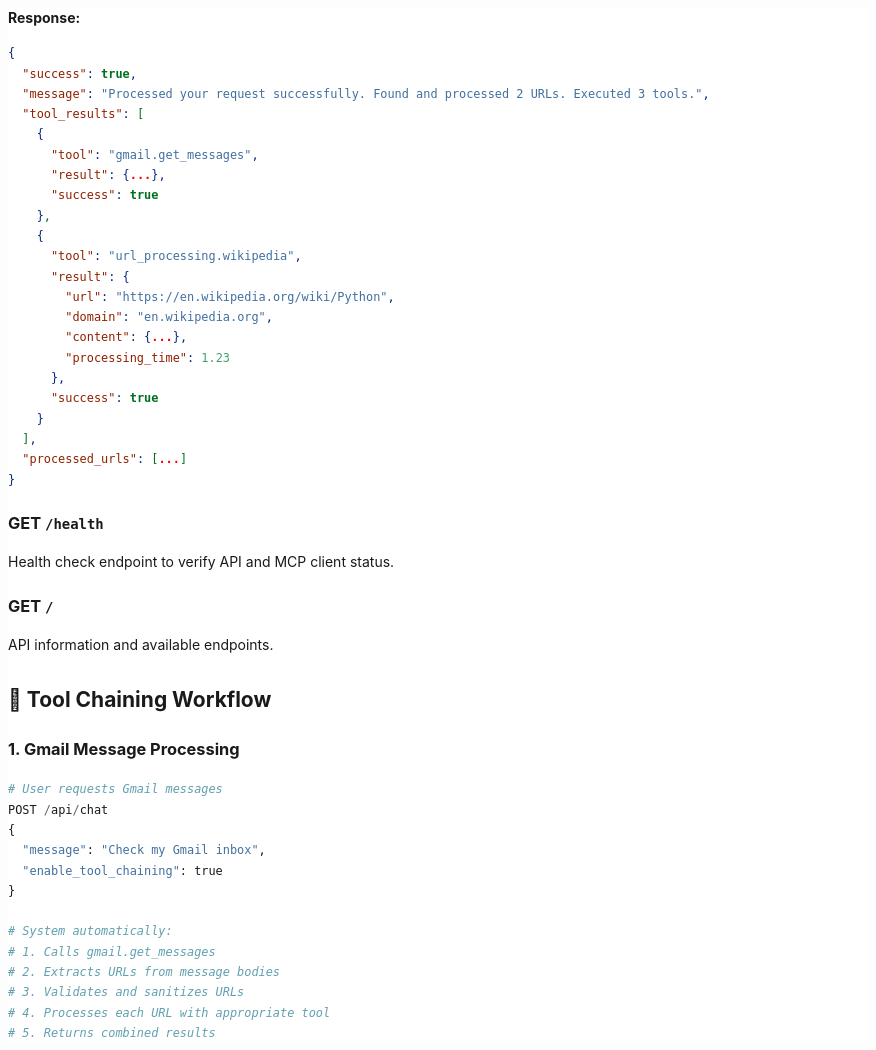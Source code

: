 **Response:**
```json
{
  "success": true,
  "message": "Processed your request successfully. Found and processed 2 URLs. Executed 3 tools.",
  "tool_results": [
    {
      "tool": "gmail.get_messages",
      "result": {...},
      "success": true
    },
    {
      "tool": "url_processing.wikipedia",
      "result": {
        "url": "https://en.wikipedia.org/wiki/Python",
        "domain": "en.wikipedia.org",
        "content": {...},
        "processing_time": 1.23
      },
      "success": true
    }
  ],
  "processed_urls": [...]
}
```

### GET `/health`
Health check endpoint to verify API and MCP client status.

### GET `/`
API information and available endpoints.

## 🔧 Tool Chaining Workflow

### 1. Gmail Message Processing
```python
# User requests Gmail messages
POST /api/chat
{
  "message": "Check my Gmail inbox",
  "enable_tool_chaining": true
}

# System automatically:
# 1. Calls gmail.get_messages
# 2. Extracts URLs from message bodies
# 3. Validates and sanitizes URLs
# 4. Processes each URL with appropriate tool
# 5. Returns combined results
```

